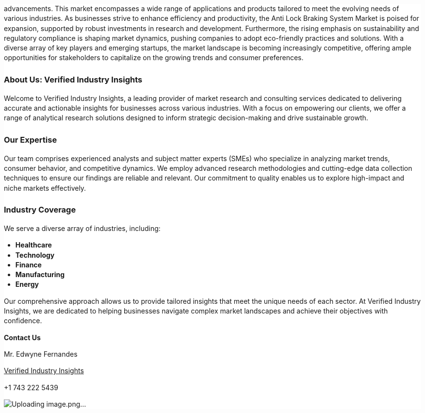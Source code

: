 advancements. This market encompasses a wide range of applications and products tailored to meet the evolving needs of various industries. As businesses strive to enhance efficiency and productivity, the Anti Lock Braking System Market is poised for expansion, supported by robust investments in research and development. Furthermore, the rising emphasis on sustainability and regulatory compliance is shaping market dynamics, pushing companies to adopt eco-friendly practices and solutions. With a diverse array of key players and emerging startups, the market landscape is becoming increasingly competitive, offering ample opportunities for stakeholders to capitalize on the growing trends and consumer preferences.</p><h3>About Us: Verified Industry Insights</h3><p>Welcome to Verified Industry Insights, a leading provider of market research and consulting services dedicated to delivering accurate and actionable insights for businesses across various industries. With a focus on empowering our clients, we offer a range of analytical research solutions designed to inform strategic decision-making and drive sustainable growth.</p><h3>Our Expertise</h3><p>Our team comprises experienced analysts and subject matter experts (SMEs) who specialize in analyzing market trends, consumer behavior, and competitive dynamics. We employ advanced research methodologies and cutting-edge data collection techniques to ensure our findings are reliable and relevant. Our commitment to quality enables us to explore high-impact and niche markets effectively.</p><h3>Industry Coverage</h3><p>We serve a diverse array of industries, including:</p><ul><li><strong>Healthcare</strong></li><li><strong>Technology</strong></li><li><strong>Finance</strong></li><li><strong>Manufacturing</strong></li><li><strong>Energy</strong></li></ul><p>Our comprehensive approach allows us to provide tailored insights that meet the unique needs of each sector. At Verified Industry Insights, we are dedicated to helping businesses navigate complex market landscapes and achieve their objectives with confidence.</p><p><strong>Contact Us</strong></p><p>Mr. Edwyne Fernandes</p><p><a href="https://www.verifiedindustryinsights.com/">Verified Industry Insights</a></p><p>+1 743 222 5439</p>
![Uploading image.png…]()
